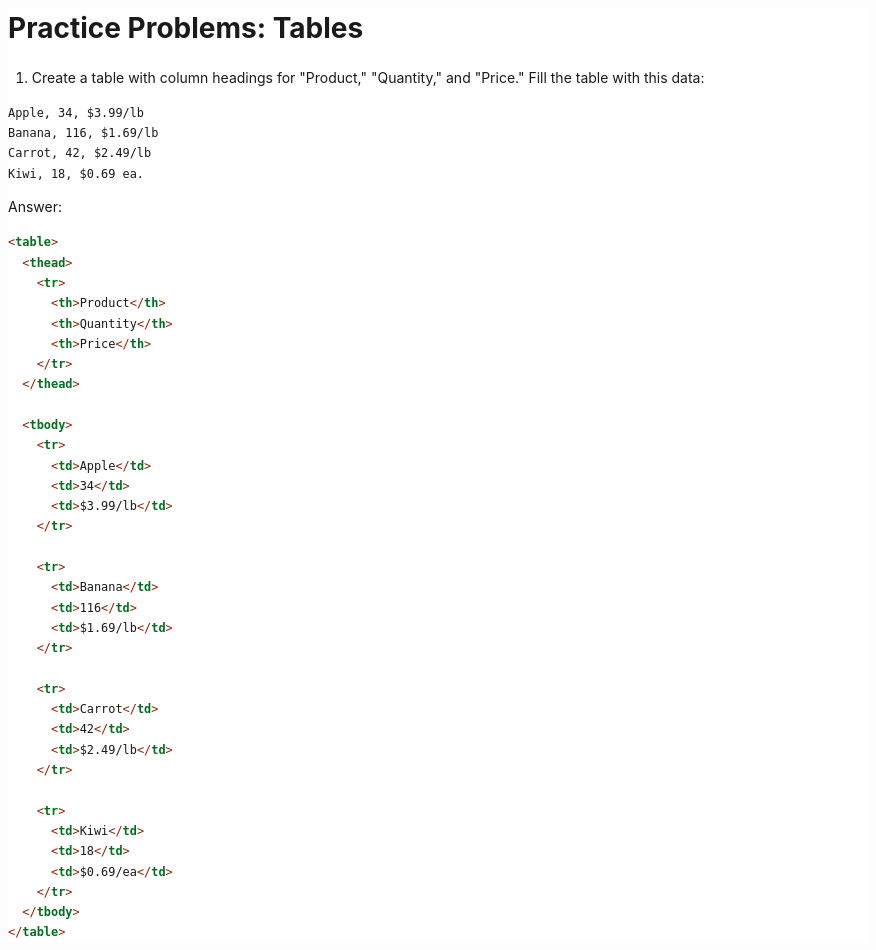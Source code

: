 # Practice Problems: Tables

1. Create a table with column headings for "Product," "Quantity," and "Price." Fill the table with this data:

```
Apple, 34, $3.99/lb
Banana, 116, $1.69/lb
Carrot, 42, $2.49/lb
Kiwi, 18, $0.69 ea.
```

Answer: 

```html
<table>
  <thead>
    <tr>
      <th>Product</th>
      <th>Quantity</th>
      <th>Price</th>
    </tr>
  </thead>

  <tbody>
    <tr>
      <td>Apple</td>
      <td>34</td>
      <td>$3.99/lb</td>
    </tr>

    <tr>
      <td>Banana</td>
      <td>116</td>
      <td>$1.69/lb</td>
    </tr>

    <tr>
      <td>Carrot</td>
      <td>42</td>
      <td>$2.49/lb</td>
    </tr>

    <tr>
      <td>Kiwi</td>
      <td>18</td>
      <td>$0.69/ea</td>
    </tr>
  </tbody>
</table>
```
